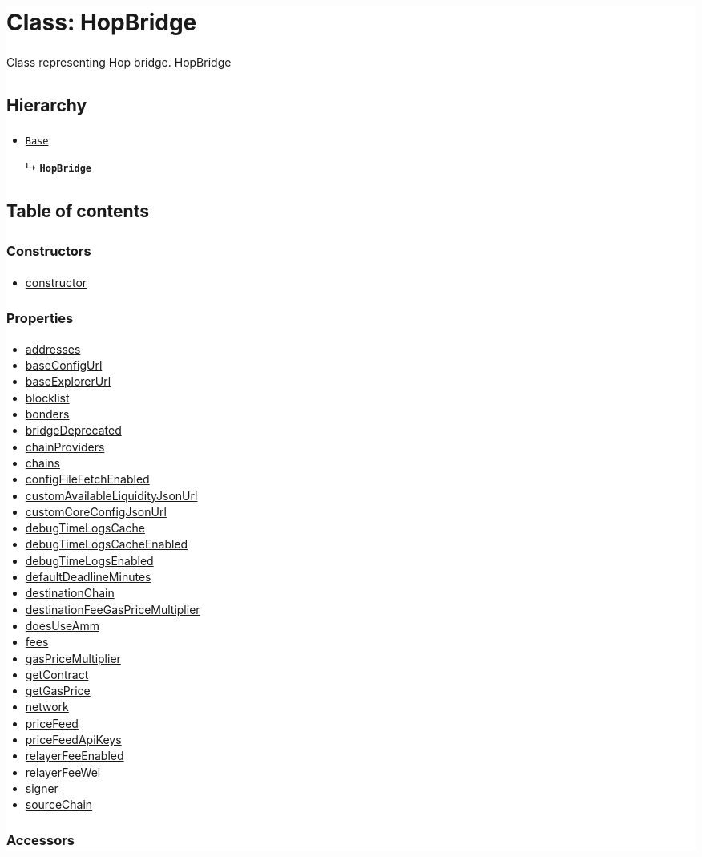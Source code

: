 # Class: HopBridge

Class representing Hop bridge.
 HopBridge

## Hierarchy

- [`Base`](Base.md)

  ↳ **`HopBridge`**

## Table of contents

### Constructors

- [constructor](HopBridge.md#constructor)

### Properties

- [addresses](HopBridge.md#addresses)
- [baseConfigUrl](HopBridge.md#baseconfigurl)
- [baseExplorerUrl](HopBridge.md#baseexplorerurl)
- [blocklist](HopBridge.md#blocklist)
- [bonders](HopBridge.md#bonders)
- [bridgeDeprecated](HopBridge.md#bridgedeprecated)
- [chainProviders](HopBridge.md#chainproviders)
- [chains](HopBridge.md#chains)
- [configFileFetchEnabled](HopBridge.md#configfilefetchenabled)
- [customAvailableLiquidityJsonUrl](HopBridge.md#customavailableliquidityjsonurl)
- [customCoreConfigJsonUrl](HopBridge.md#customcoreconfigjsonurl)
- [debugTimeLogsCache](HopBridge.md#debugtimelogscache)
- [debugTimeLogsCacheEnabled](HopBridge.md#debugtimelogscacheenabled)
- [debugTimeLogsEnabled](HopBridge.md#debugtimelogsenabled)
- [defaultDeadlineMinutes](HopBridge.md#defaultdeadlineminutes)
- [destinationChain](HopBridge.md#destinationchain)
- [destinationFeeGasPriceMultiplier](HopBridge.md#destinationfeegaspricemultiplier)
- [doesUseAmm](HopBridge.md#doesuseamm)
- [fees](HopBridge.md#fees)
- [gasPriceMultiplier](HopBridge.md#gaspricemultiplier)
- [getContract](HopBridge.md#getcontract)
- [getGasPrice](HopBridge.md#getgasprice)
- [network](HopBridge.md#network)
- [priceFeed](HopBridge.md#pricefeed)
- [priceFeedApiKeys](HopBridge.md#pricefeedapikeys)
- [relayerFeeEnabled](HopBridge.md#relayerfeeenabled)
- [relayerFeeWei](HopBridge.md#relayerfeewei)
- [signer](HopBridge.md#signer)
- [sourceChain](HopBridge.md#sourcechain)

### Accessors
